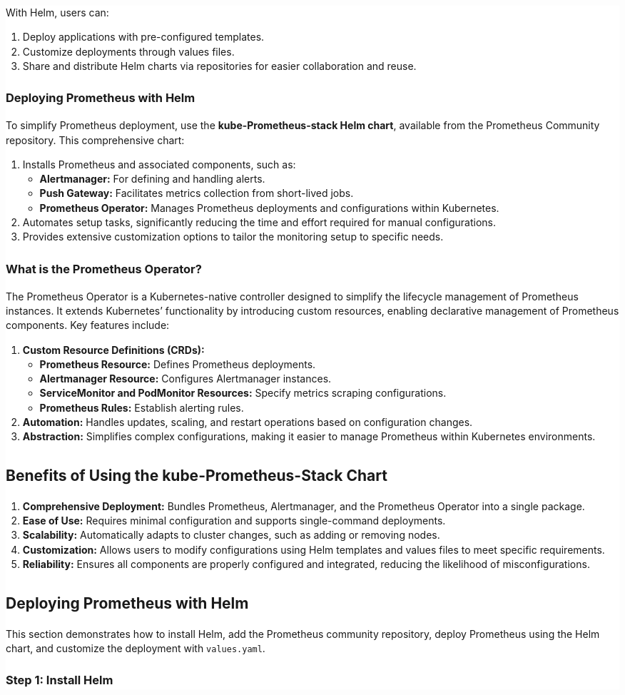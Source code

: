With Helm, users can:

1. Deploy applications with pre-configured templates.
2. Customize deployments through values files.
3. Share and distribute Helm charts via repositories for easier collaboration and reuse.

### Deploying Prometheus with Helm

To simplify Prometheus deployment, use the **kube-Prometheus-stack Helm chart**, available from the Prometheus Community repository. This comprehensive chart:

1. Installs Prometheus and associated components, such as:
   - **Alertmanager:** For defining and handling alerts.
   - **Push Gateway:** Facilitates metrics collection from short-lived jobs.
   - **Prometheus Operator:** Manages Prometheus deployments and configurations within Kubernetes.
2. Automates setup tasks, significantly reducing the time and effort required for manual configurations.
3. Provides extensive customization options to tailor the monitoring setup to specific needs.

### What is the Prometheus Operator?

The Prometheus Operator is a Kubernetes-native controller designed to simplify the lifecycle management of Prometheus instances. It extends Kubernetes’ functionality by introducing custom resources, enabling declarative management of Prometheus components. Key features include:

1. **Custom Resource Definitions (CRDs):**
   - **Prometheus Resource:** Defines Prometheus deployments.
   - **Alertmanager Resource:** Configures Alertmanager instances.
   - **ServiceMonitor and PodMonitor Resources:** Specify metrics scraping configurations.
   - **Prometheus Rules:** Establish alerting rules.
2. **Automation:** Handles updates, scaling, and restart operations based on configuration changes.
3. **Abstraction:** Simplifies complex configurations, making it easier to manage Prometheus within Kubernetes environments.

## **Benefits of Using the kube-Prometheus-Stack Chart**

1. **Comprehensive Deployment:** Bundles Prometheus, Alertmanager, and the Prometheus Operator into a single package.
2. **Ease of Use:** Requires minimal configuration and supports single-command deployments.
3. **Scalability:** Automatically adapts to cluster changes, such as adding or removing nodes.
4. **Customization:** Allows users to modify configurations using Helm templates and values files to meet specific requirements.
5. **Reliability:** Ensures all components are properly configured and integrated, reducing the likelihood of misconfigurations.


## **Deploying Prometheus with Helm**

This section demonstrates how to install Helm, add the Prometheus community repository, deploy Prometheus using the Helm chart, and customize the deployment with `values.yaml`.



### **Step 1: Install Helm**
